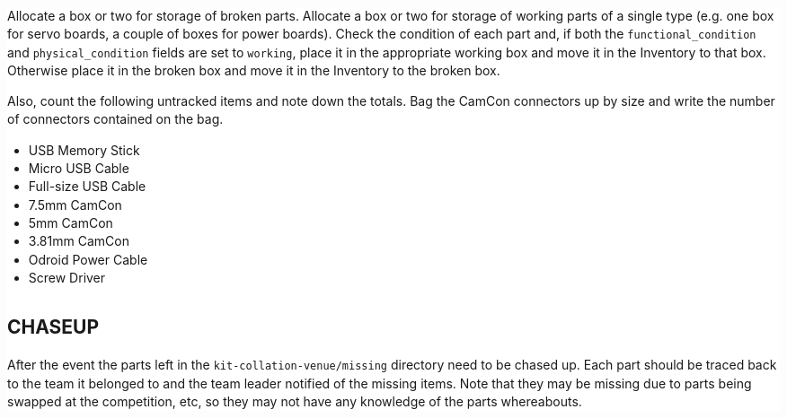 Allocate a box or two for storage of broken parts. Allocate a box or two for storage of working parts of a single type (e.g. one box for servo boards, a couple of boxes for power boards). Check the condition of each part and, if both the `functional_condition` and `physical_condition` fields are set to `working`, place it in the appropriate working box and move it in the Inventory to that box. Otherwise place it in the broken box and move it in the Inventory to the broken box.

Also, count the following untracked items and note down the totals. Bag the CamCon connectors up by size and write the number of connectors contained on the bag.

* USB Memory Stick
* Micro USB Cable
* Full-size USB Cable
* 7.5mm CamCon
* 5mm CamCon
* 3.81mm CamCon
* Odroid Power Cable
* Screw Driver

## CHASEUP

After the event the parts left in the `kit-collation-venue/missing` directory need to be chased up. Each part should be traced back to the team it belonged to and the team leader notified of the missing items. Note that they may be missing due to parts being swapped at the competition, etc, so they may not have any knowledge of the parts whereabouts.

